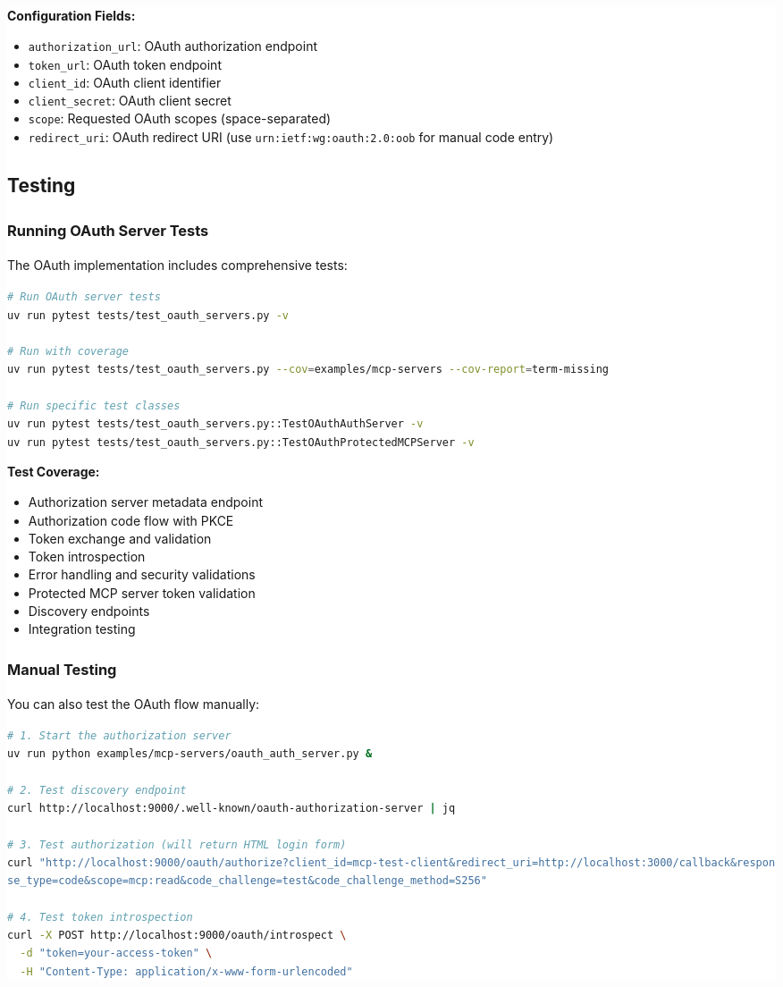 **Configuration Fields:**
- `authorization_url`: OAuth authorization endpoint
- `token_url`: OAuth token endpoint  
- `client_id`: OAuth client identifier
- `client_secret`: OAuth client secret
- `scope`: Requested OAuth scopes (space-separated)
- `redirect_uri`: OAuth redirect URI (use `urn:ietf:wg:oauth:2.0:oob` for manual code entry)

## Testing

### Running OAuth Server Tests

The OAuth implementation includes comprehensive tests:

```bash
# Run OAuth server tests
uv run pytest tests/test_oauth_servers.py -v

# Run with coverage
uv run pytest tests/test_oauth_servers.py --cov=examples/mcp-servers --cov-report=term-missing

# Run specific test classes
uv run pytest tests/test_oauth_servers.py::TestOAuthAuthServer -v
uv run pytest tests/test_oauth_servers.py::TestOAuthProtectedMCPServer -v
```

**Test Coverage:**
- Authorization server metadata endpoint
- Authorization code flow with PKCE
- Token exchange and validation
- Token introspection
- Error handling and security validations
- Protected MCP server token validation
- Discovery endpoints
- Integration testing

### Manual Testing

You can also test the OAuth flow manually:

```bash
# 1. Start the authorization server
uv run python examples/mcp-servers/oauth_auth_server.py &

# 2. Test discovery endpoint
curl http://localhost:9000/.well-known/oauth-authorization-server | jq

# 3. Test authorization (will return HTML login form)
curl "http://localhost:9000/oauth/authorize?client_id=mcp-test-client&redirect_uri=http://localhost:3000/callback&response_type=code&scope=mcp:read&code_challenge=test&code_challenge_method=S256"

# 4. Test token introspection
curl -X POST http://localhost:9000/oauth/introspect \
  -d "token=your-access-token" \
  -H "Content-Type: application/x-www-form-urlencoded"
```
